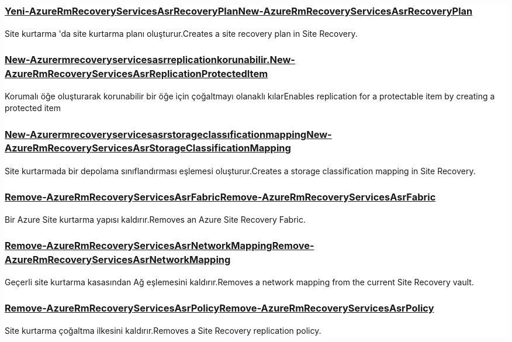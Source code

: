 ### [<span data-ttu-id="a0a3e-147">Yeni-AzureRmRecoveryServicesAsrRecoveryPlan</span><span class="sxs-lookup"><span data-stu-id="a0a3e-147">New-AzureRmRecoveryServicesAsrRecoveryPlan</span></span>](New-AzureRmRecoveryServicesAsrRecoveryPlan.md)
<span data-ttu-id="a0a3e-148">Site kurtarma 'da site kurtarma planı oluşturur.</span><span class="sxs-lookup"><span data-stu-id="a0a3e-148">Creates a site recovery plan in Site Recovery.</span></span>

### [<span data-ttu-id="a0a3e-149">New-Azurermrecoveryservicesasrreplicationkorunabilir.</span><span class="sxs-lookup"><span data-stu-id="a0a3e-149">New-AzureRmRecoveryServicesAsrReplicationProtectedItem</span></span>](New-AzureRmRecoveryServicesAsrReplicationProtectedItem.md)
<span data-ttu-id="a0a3e-150">Korumalı öğe oluşturarak korunabilir bir öğe için çoğaltmayı olanaklı kılar</span><span class="sxs-lookup"><span data-stu-id="a0a3e-150">Enables replication for a protectable item by creating a protected item</span></span>

### [<span data-ttu-id="a0a3e-151">New-Azurermrecoveryservicesasrstorageclassıficationmapping</span><span class="sxs-lookup"><span data-stu-id="a0a3e-151">New-AzureRmRecoveryServicesAsrStorageClassificationMapping</span></span>](New-AzureRmRecoveryServicesAsrStorageClassificationMapping.md)
<span data-ttu-id="a0a3e-152">Site kurtarmada bir depolama sınıflandırması eşlemesi oluşturur.</span><span class="sxs-lookup"><span data-stu-id="a0a3e-152">Creates a storage classification mapping in Site Recovery.</span></span>

### [<span data-ttu-id="a0a3e-153">Remove-AzureRmRecoveryServicesAsrFabric</span><span class="sxs-lookup"><span data-stu-id="a0a3e-153">Remove-AzureRmRecoveryServicesAsrFabric</span></span>](Remove-AzureRmRecoveryServicesAsrFabric.md)
<span data-ttu-id="a0a3e-154">Bir Azure Site kurtarma yapısı kaldırır.</span><span class="sxs-lookup"><span data-stu-id="a0a3e-154">Removes an Azure Site Recovery Fabric.</span></span>

### [<span data-ttu-id="a0a3e-155">Remove-AzureRmRecoveryServicesAsrNetworkMapping</span><span class="sxs-lookup"><span data-stu-id="a0a3e-155">Remove-AzureRmRecoveryServicesAsrNetworkMapping</span></span>](Remove-AzureRmRecoveryServicesAsrNetworkMapping.md)
<span data-ttu-id="a0a3e-156">Geçerli site kurtarma kasasından Ağ eşlemesini kaldırır.</span><span class="sxs-lookup"><span data-stu-id="a0a3e-156">Removes a network mapping from the current Site Recovery vault.</span></span>

### [<span data-ttu-id="a0a3e-157">Remove-AzureRmRecoveryServicesAsrPolicy</span><span class="sxs-lookup"><span data-stu-id="a0a3e-157">Remove-AzureRmRecoveryServicesAsrPolicy</span></span>](Remove-AzureRmRecoveryServicesAsrPolicy.md)
<span data-ttu-id="a0a3e-158">Site kurtarma çoğaltma ilkesini kaldırır.</span><span class="sxs-lookup"><span data-stu-id="a0a3e-158">Removes a Site Recovery replication policy.</span></span>
